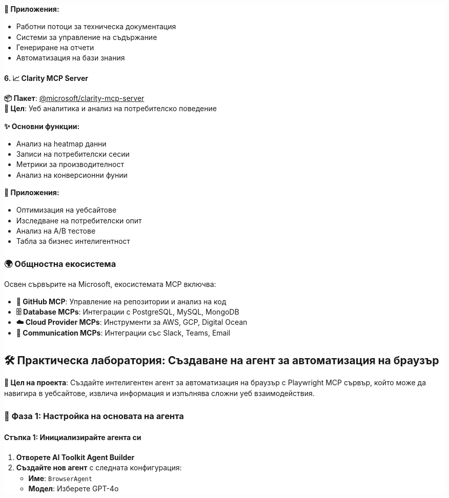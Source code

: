 **🚀 Приложения:**
- Работни потоци за техническа документация
- Системи за управление на съдържание
- Генериране на отчети
- Автоматизация на бази знания

#### 6. 📈 Clarity MCP Server
**📦 Пакет**: [@microsoft/clarity-mcp-server](https://www.npmjs.com/package/@microsoft/clarity-mcp-server)  
**🎯 Цел**: Уеб аналитика и анализ на потребителско поведение

**✨ Основни функции:**
- Анализ на heatmap данни
- Записи на потребителски сесии
- Метрики за производителност
- Анализ на конверсионни фунии

**🚀 Приложения:**
- Оптимизация на уебсайтове
- Изследване на потребителски опит
- Анализ на A/B тестове
- Табла за бизнес интелигентност

### 🌍 Общностна екосистема

Освен сървърите на Microsoft, екосистемата MCP включва:
- **🐙 GitHub MCP**: Управление на репозитории и анализ на код
- **🗄️ Database MCPs**: Интеграции с PostgreSQL, MySQL, MongoDB
- **☁️ Cloud Provider MCPs**: Инструменти за AWS, GCP, Digital Ocean
- **📧 Communication MCPs**: Интеграции със Slack, Teams, Email

## 🛠️ Практическа лаборатория: Създаване на агент за автоматизация на браузър

**🎯 Цел на проекта**: Създайте интелигентен агент за автоматизация на браузър с Playwright MCP сървър, който може да навигира в уебсайтове, извлича информация и изпълнява сложни уеб взаимодействия.

### 🚀 Фаза 1: Настройка на основата на агента

#### Стъпка 1: Инициализирайте агента си
1. **Отворете AI Toolkit Agent Builder**  
2. **Създайте нов агент** с следната конфигурация:  
   - **Име**: `BrowserAgent`  
   - **Модел**: Изберете GPT-4o  
